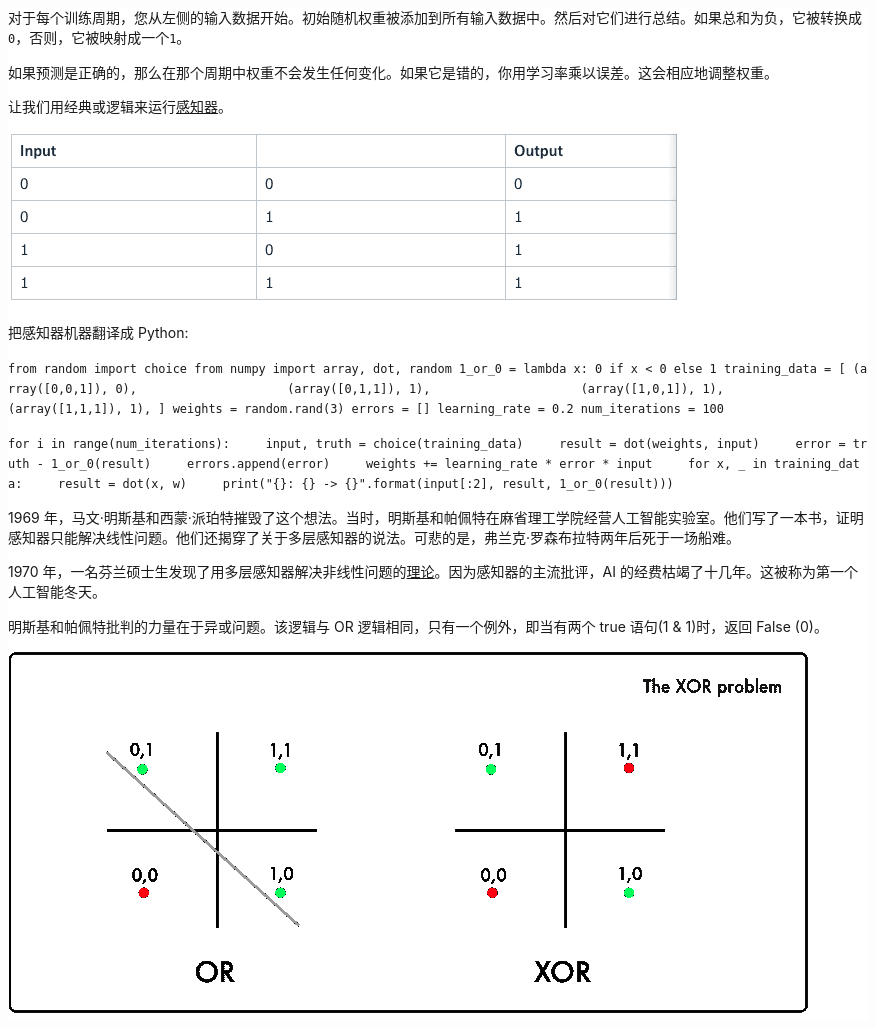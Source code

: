 对于每个训练周期，您从左侧的输入数据开始。初始随机权重被添加到所有输入数据中。然后对它们进行总结。如果总和为负，它被转换成`0`，否则，它被映射成一个`1`。

如果预测是正确的，那么在那个周期中权重不会发生任何变化。如果它是错的，你用学习率乘以误差。这会相应地调整权重。

让我们用经典或逻辑来运行[感知器](https://en.wikipedia.org/wiki/Perceptron)。

![h4ffeWRX2erb6koh0V6I0U2fpF3emfKWwNJH](img/d7731b10414b817653e8ee6122254460.png)

把感知器机器翻译成 Python:

```
from random import choice from numpy import array, dot, random 1_or_0 = lambda x: 0 if x < 0 else 1 training_data = [ (array([0,0,1]), 0),                     (array([0,1,1]), 1),                     (array([1,0,1]), 1),                     (array([1,1,1]), 1), ] weights = random.rand(3) errors = [] learning_rate = 0.2 num_iterations = 100 
```

```
for i in range(num_iterations):     input, truth = choice(training_data)     result = dot(weights, input)     error = truth - 1_or_0(result)     errors.append(error)     weights += learning_rate * error * input     for x, _ in training_data:     result = dot(x, w)     print("{}: {} -> {}".format(input[:2], result, 1_or_0(result)))
```

1969 年，马文·明斯基和西蒙·派珀特摧毁了这个想法。当时，明斯基和帕佩特在麻省理工学院经营人工智能实验室。他们写了一本书，证明感知器只能解决线性问题。他们还揭穿了关于多层感知器的说法。可悲的是，弗兰克·罗森布拉特两年后死于一场船难。

1970 年，一名芬兰硕士生发现了用多层感知器解决非线性问题的[理论](http://people.idsia.ch/~juergen/linnainmaa1970thesis.pdf)。因为感知器的主流批评，AI 的经费枯竭了十几年。这被称为第一个人工智能冬天。

明斯基和帕佩特批判的力量在于异或问题。该逻辑与 OR 逻辑相同，只有一个例外，即当有两个 true 语句(1 & 1)时，返回 False (0)。

![eqIi2OmxtXfTpSRkg3plKjH7QNQrKUopLp82](img/973b805891d5a8e8d5dbf20eb49fff68.png)
